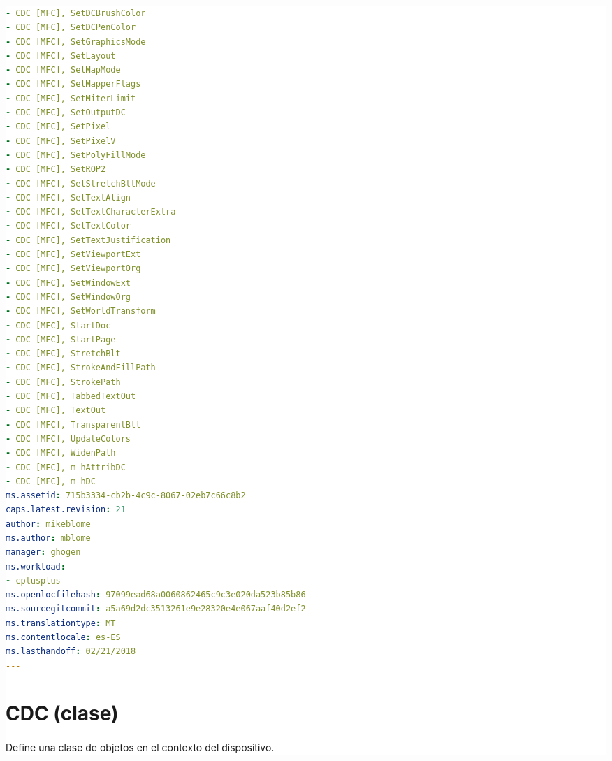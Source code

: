 ```yaml
- CDC [MFC], SetDCBrushColor
- CDC [MFC], SetDCPenColor
- CDC [MFC], SetGraphicsMode
- CDC [MFC], SetLayout
- CDC [MFC], SetMapMode
- CDC [MFC], SetMapperFlags
- CDC [MFC], SetMiterLimit
- CDC [MFC], SetOutputDC
- CDC [MFC], SetPixel
- CDC [MFC], SetPixelV
- CDC [MFC], SetPolyFillMode
- CDC [MFC], SetROP2
- CDC [MFC], SetStretchBltMode
- CDC [MFC], SetTextAlign
- CDC [MFC], SetTextCharacterExtra
- CDC [MFC], SetTextColor
- CDC [MFC], SetTextJustification
- CDC [MFC], SetViewportExt
- CDC [MFC], SetViewportOrg
- CDC [MFC], SetWindowExt
- CDC [MFC], SetWindowOrg
- CDC [MFC], SetWorldTransform
- CDC [MFC], StartDoc
- CDC [MFC], StartPage
- CDC [MFC], StretchBlt
- CDC [MFC], StrokeAndFillPath
- CDC [MFC], StrokePath
- CDC [MFC], TabbedTextOut
- CDC [MFC], TextOut
- CDC [MFC], TransparentBlt
- CDC [MFC], UpdateColors
- CDC [MFC], WidenPath
- CDC [MFC], m_hAttribDC
- CDC [MFC], m_hDC
ms.assetid: 715b3334-cb2b-4c9c-8067-02eb7c66c8b2
caps.latest.revision: 21
author: mikeblome
ms.author: mblome
manager: ghogen
ms.workload:
- cplusplus
ms.openlocfilehash: 97099ead68a0060862465c9c3e020da523b85b86
ms.sourcegitcommit: a5a69d2dc3513261e9e28320e4e067aaf40d2ef2
ms.translationtype: MT
ms.contentlocale: es-ES
ms.lasthandoff: 02/21/2018
---
```

# <a name="cdc-class"></a>CDC (clase)
Define una clase de objetos en el contexto del dispositivo.  
  